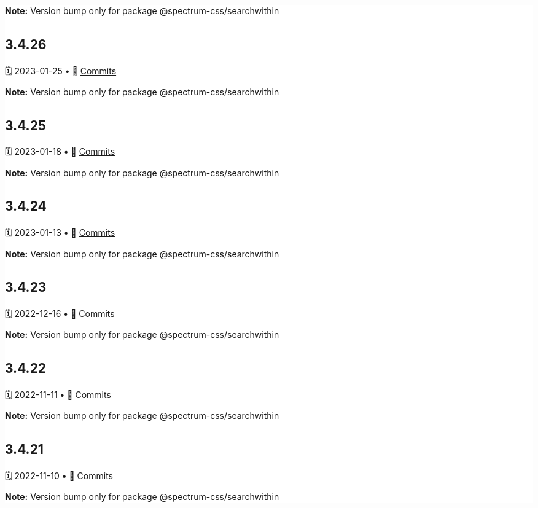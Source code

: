 **Note:** Version bump only for package @spectrum-css/searchwithin

<a name="3.4.26"></a>

## 3.4.26

🗓 2023-01-25 • 📝 [Commits](https://github.com/adobe/spectrum-css/compare/@spectrum-css/searchwithin@3.4.25...@spectrum-css/searchwithin@3.4.26)

**Note:** Version bump only for package @spectrum-css/searchwithin

<a name="3.4.25"></a>

## 3.4.25

🗓 2023-01-18 • 📝 [Commits](https://github.com/adobe/spectrum-css/compare/@spectrum-css/searchwithin@3.4.23...@spectrum-css/searchwithin@3.4.25)

**Note:** Version bump only for package @spectrum-css/searchwithin

<a name="3.4.24"></a>

## 3.4.24

🗓 2023-01-13 • 📝 [Commits](https://github.com/adobe/spectrum-css/compare/@spectrum-css/searchwithin@3.4.23...@spectrum-css/searchwithin@3.4.24)

**Note:** Version bump only for package @spectrum-css/searchwithin

<a name="3.4.23"></a>

## 3.4.23

🗓 2022-12-16 • 📝 [Commits](https://github.com/adobe/spectrum-css/compare/@spectrum-css/searchwithin@3.4.22...@spectrum-css/searchwithin@3.4.23)

**Note:** Version bump only for package @spectrum-css/searchwithin

<a name="3.4.22"></a>

## 3.4.22

🗓 2022-11-11 • 📝 [Commits](https://github.com/adobe/spectrum-css/compare/@spectrum-css/searchwithin@3.4.21...@spectrum-css/searchwithin@3.4.22)

**Note:** Version bump only for package @spectrum-css/searchwithin

<a name="3.4.21"></a>

## 3.4.21

🗓 2022-11-10 • 📝 [Commits](https://github.com/adobe/spectrum-css/compare/@spectrum-css/searchwithin@3.4.20...@spectrum-css/searchwithin@3.4.21)

**Note:** Version bump only for package @spectrum-css/searchwithin
